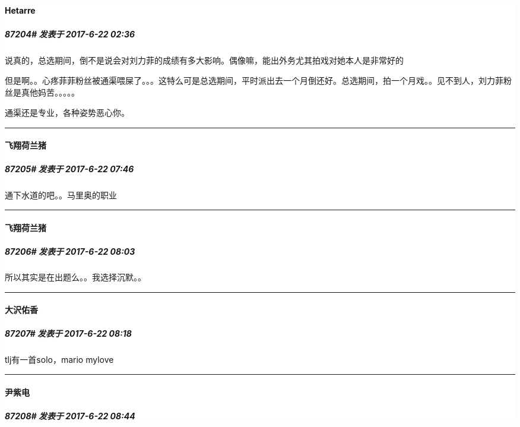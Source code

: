 ####  Hetarre  
##### 87204#       发表于 2017-6-22 02:36




说真的，总选期间，倒不是说会对刘力菲的成绩有多大影响。偶像嘛，能出外务尤其拍戏对她本人是非常好的

但是啊。。心疼菲菲粉丝被通渠喂屎了。。。这特么可是总选期间，平时派出去一个月倒还好。总选期间，拍一个月戏。。见不到人，刘力菲粉丝是真他妈苦。。。。。

 通渠还是专业，各种姿势恶心你。







-----

####  飞翔荷兰猪  
##### 87205#       发表于 2017-6-22 07:46




通下水道的吧。。马里奥的职业







-----

####  飞翔荷兰猪  
##### 87206#       发表于 2017-6-22 08:03




所以其实是在出题么。。我选择沉默。。







-----

####  大沢佑香  
##### 87207#       发表于 2017-6-22 08:18




tlj有一首solo，mario mylove







-----

####  尹紫电  
##### 87208#       发表于 2017-6-22 08:44
